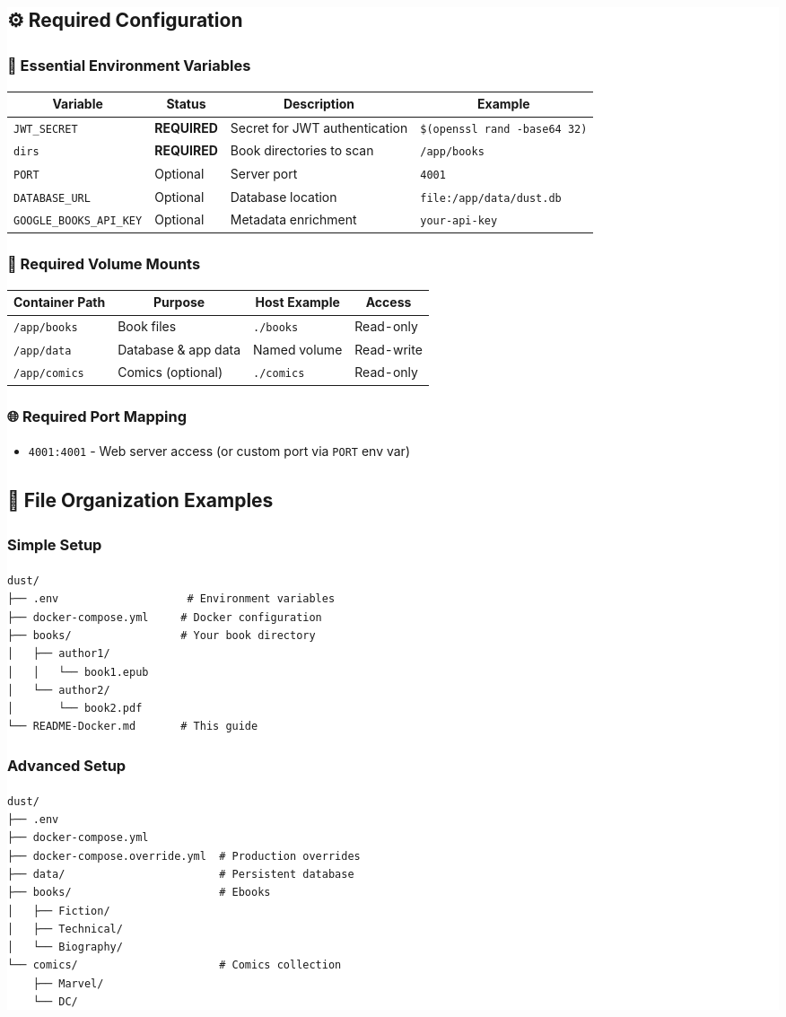 ## ⚙️ Required Configuration

### 🔑 Essential Environment Variables

| Variable | Status | Description | Example |
|----------|--------|-------------|---------|
| `JWT_SECRET` | **REQUIRED** | Secret for JWT authentication | `$(openssl rand -base64 32)` |
| `dirs` | **REQUIRED** | Book directories to scan | `/app/books` |
| `PORT` | Optional | Server port | `4001` |
| `DATABASE_URL` | Optional | Database location | `file:/app/data/dust.db` |
| `GOOGLE_BOOKS_API_KEY` | Optional | Metadata enrichment | `your-api-key` |

### 📁 Required Volume Mounts

| Container Path | Purpose | Host Example | Access |
|----------------|---------|--------------|---------|
| `/app/books` | Book files | `./books` | Read-only |
| `/app/data` | Database & app data | Named volume | Read-write |
| `/app/comics` | Comics (optional) | `./comics` | Read-only |

### 🌐 Required Port Mapping

- `4001:4001` - Web server access (or custom port via `PORT` env var)

## 📂 File Organization Examples

### Simple Setup
```
dust/
├── .env                    # Environment variables
├── docker-compose.yml     # Docker configuration
├── books/                 # Your book directory
│   ├── author1/
│   │   └── book1.epub
│   └── author2/
│       └── book2.pdf
└── README-Docker.md       # This guide
```

### Advanced Setup
```
dust/
├── .env
├── docker-compose.yml
├── docker-compose.override.yml  # Production overrides
├── data/                        # Persistent database
├── books/                       # Ebooks
│   ├── Fiction/
│   ├── Technical/
│   └── Biography/
└── comics/                      # Comics collection
    ├── Marvel/
    └── DC/
```
